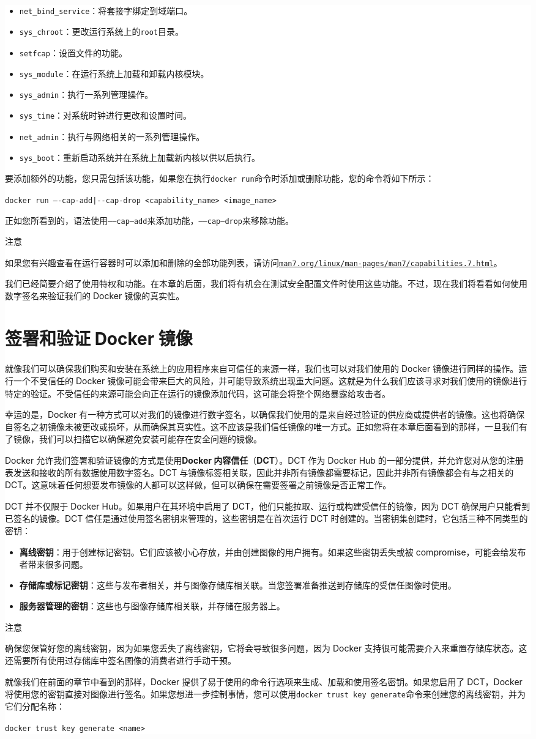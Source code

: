 +   `net_bind_service`：将套接字绑定到域端口。

+   `sys_chroot`：更改运行系统上的`root`目录。

+   `setfcap`：设置文件的功能。

+   `sys_module`：在运行系统上加载和卸载内核模块。

+   `sys_admin`：执行一系列管理操作。

+   `sys_time`：对系统时钟进行更改和设置时间。

+   `net_admin`：执行与网络相关的一系列管理操作。

+   `sys_boot`：重新启动系统并在系统上加载新内核以供以后执行。

要添加额外的功能，您只需包括该功能，如果您在执行`docker run`命令时添加或删除功能，您的命令将如下所示：

```
docker run –-cap-add|--cap-drop <capability_name> <image_name>
```

正如您所看到的，语法使用`––cap–add`来添加功能，`––cap–drop`来移除功能。

注意

如果您有兴趣查看在运行容器时可以添加和删除的全部功能列表，请访问[`man7.org/linux/man-pages/man7/capabilities.7.html`](http://man7.org/linux/man-pages/man7/capabilities.7.html)。

我们已经简要介绍了使用特权和功能。在本章的后面，我们将有机会在测试安全配置文件时使用这些功能。不过，现在我们将看看如何使用数字签名来验证我们的 Docker 镜像的真实性。

# 签署和验证 Docker 镜像

就像我们可以确保我们购买和安装在系统上的应用程序来自可信任的来源一样，我们也可以对我们使用的 Docker 镜像进行同样的操作。运行一个不受信任的 Docker 镜像可能会带来巨大的风险，并可能导致系统出现重大问题。这就是为什么我们应该寻求对我们使用的镜像进行特定的验证。不受信任的来源可能会向正在运行的镜像添加代码，这可能会将整个网络暴露给攻击者。

幸运的是，Docker 有一种方式可以对我们的镜像进行数字签名，以确保我们使用的是来自经过验证的供应商或提供者的镜像。这也将确保自签名之初镜像未被更改或损坏，从而确保其真实性。这不应该是我们信任镜像的唯一方式。正如您将在本章后面看到的那样，一旦我们有了镜像，我们可以扫描它以确保避免安装可能存在安全问题的镜像。

Docker 允许我们签署和验证镜像的方式是使用**Docker 内容信任**（**DCT**）。DCT 作为 Docker Hub 的一部分提供，并允许您对从您的注册表发送和接收的所有数据使用数字签名。DCT 与镜像标签相关联，因此并非所有镜像都需要标记，因此并非所有镜像都会有与之相关的 DCT。这意味着任何想要发布镜像的人都可以这样做，但可以确保在需要签署之前镜像是否正常工作。

DCT 并不仅限于 Docker Hub。如果用户在其环境中启用了 DCT，他们只能拉取、运行或构建受信任的镜像，因为 DCT 确保用户只能看到已签名的镜像。DCT 信任是通过使用签名密钥来管理的，这些密钥是在首次运行 DCT 时创建的。当密钥集创建时，它包括三种不同类型的密钥：

+   **离线密钥**：用于创建标记密钥。它们应该被小心存放，并由创建图像的用户拥有。如果这些密钥丢失或被 compromise，可能会给发布者带来很多问题。

+   **存储库或标记密钥**：这些与发布者相关，并与图像存储库相关联。当您签署准备推送到存储库的受信任图像时使用。

+   **服务器管理的密钥**：这些也与图像存储库相关联，并存储在服务器上。

注意

确保您保管好您的离线密钥，因为如果您丢失了离线密钥，它将会导致很多问题，因为 Docker 支持很可能需要介入来重置存储库状态。这还需要所有使用过存储库中签名图像的消费者进行手动干预。

就像我们在前面的章节中看到的那样，Docker 提供了易于使用的命令行选项来生成、加载和使用签名密钥。如果您启用了 DCT，Docker 将使用您的密钥直接对图像进行签名。如果您想进一步控制事情，您可以使用`docker trust key generate`命令来创建您的离线密钥，并为它们分配名称：

```
docker trust key generate <name>
```
